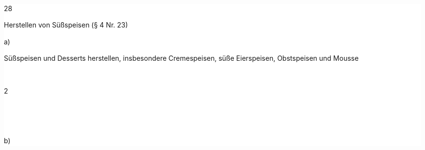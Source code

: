 <tr style="border-bottom: 0.5pt solid ; ">

<td style="border-right: 0.5pt solid ; border-bottom: 0.5pt solid ; " rowspan="2" align="center" valign="top" charoff="50">

28

</td>

<td style="border-right: 0.5pt solid ; border-bottom: 0.5pt solid ; " rowspan="2" align="left" valign="top" charoff="50">

Herstellen von Süßspeisen (§ 4 Nr. 23)

</td>

<td style align="left" valign="top" charoff="50">

a)

</td>

<td style="border-right: 0.5pt solid ; " align="left" valign="top" charoff="50">

Süßspeisen und Desserts herstellen, insbesondere Cremespeisen, süße
Eierspeisen, Obstspeisen und Mousse

</td>

<td style="border-right: 0.5pt solid ; border-bottom: 0.5pt solid ; " rowspan="2" align="left" valign="top" charoff="50">

 

</td>

<td style="border-right: 0.5pt solid ; border-bottom: 0.5pt solid ; " rowspan="2" align="center" valign="middle" charoff="50">

2

</td>

<td style="border-right: 0.5pt solid ; border-bottom: 0.5pt solid ; " rowspan="2" align="left" valign="top" charoff="50">

 

</td>

<td style="border-bottom: 0.5pt solid ; " rowspan="2" align="left" valign="top" charoff="50">

 

</td>

</tr>

<tr style="border-bottom: 0.5pt solid ; ">

<td style="border-bottom: 0.5pt solid ; " align="left" valign="top" charoff="50">

b)

</td>
